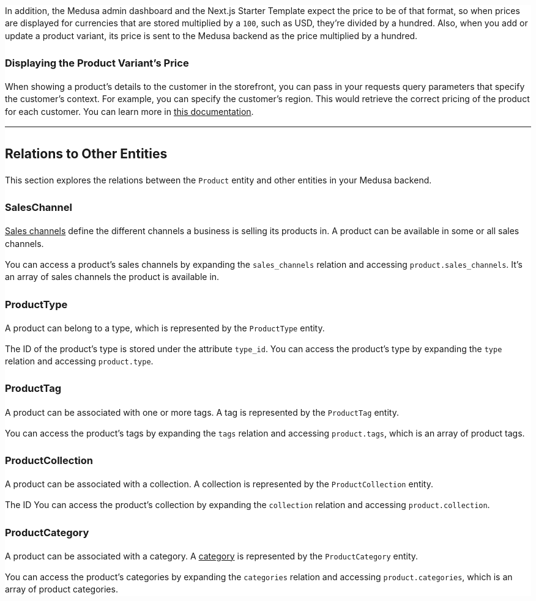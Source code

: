 In addition, the Medusa admin dashboard and the Next.js Starter Template expect the price to be of that format, so when prices are displayed for currencies that are stored multiplied by a `100`, such as USD, they’re divided by a hundred. Also, when you add or update a product variant, its price is sent to the Medusa backend as the price multiplied by a hundred.

### Displaying the Product Variant’s Price

When showing a product’s details to the customer in the storefront, you can pass in your requests query parameters that specify the customer’s context. For example, you can specify the customer’s region. This would retrieve the correct pricing of the product for each customer. You can learn more in [this documentation](./storefront/show-products.mdx#product-pricing-parameters).

---

## Relations to Other Entities

This section explores the relations between the `Product` entity and other entities in your Medusa backend.

### SalesChannel

[Sales channels](../sales-channels/sales-channels.md) define the different channels a business is selling its products in. A product can be available in some or all sales channels.

You can access a product’s sales channels by expanding the `sales_channels` relation and accessing `product.sales_channels`. It’s an array of sales channels the product is available in.

### ProductType

A product can belong to a type, which is represented by the `ProductType` entity.

The ID of the product’s type is stored under the attribute `type_id`. You can access the product’s type by expanding the `type` relation and accessing `product.type`.

### ProductTag

A product can be associated with one or more tags. A tag is represented by the `ProductTag` entity.

You can access the product’s tags by expanding the `tags` relation and accessing `product.tags`, which is an array of product tags.

### ProductCollection

A product can be associated with a collection. A collection is represented by the `ProductCollection` entity.

The ID  You can access the product’s collection by expanding the `collection` relation and accessing `product.collection`.

### ProductCategory

A product can be associated with a category. A [category](./categories.md) is represented by the `ProductCategory` entity.

You can access the product’s categories by expanding the `categories` relation and accessing `product.categories`, which is an array of product categories.
